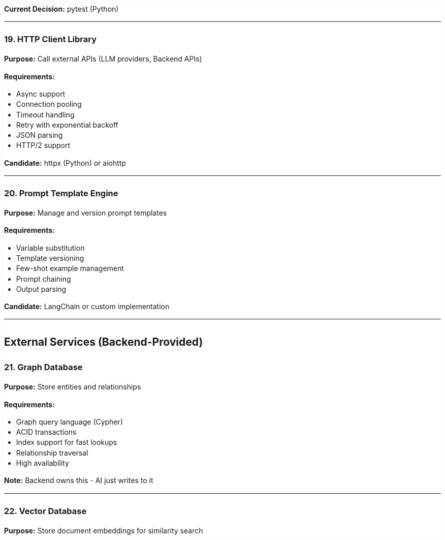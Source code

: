 **Current Decision:** pytest (Python)

---

### 19. HTTP Client Library
**Purpose:** Call external APIs (LLM providers, Backend APIs)

**Requirements:**

- Async support
- Connection pooling
- Timeout handling
- Retry with exponential backoff
- JSON parsing
- HTTP/2 support

**Candidate:** httpx (Python) or aiohttp

---

### 20. Prompt Template Engine
**Purpose:** Manage and version prompt templates

**Requirements:**

- Variable substitution
- Template versioning
- Few-shot example management
- Prompt chaining
- Output parsing

**Candidate:** LangChain or custom implementation

---

## External Services (Backend-Provided)

### 21. Graph Database
**Purpose:** Store entities and relationships

**Requirements:**

- Graph query language (Cypher)
- ACID transactions
- Index support for fast lookups
- Relationship traversal
- High availability

**Note:** Backend owns this - AI just writes to it

---

### 22. Vector Database
**Purpose:** Store document embeddings for similarity search

